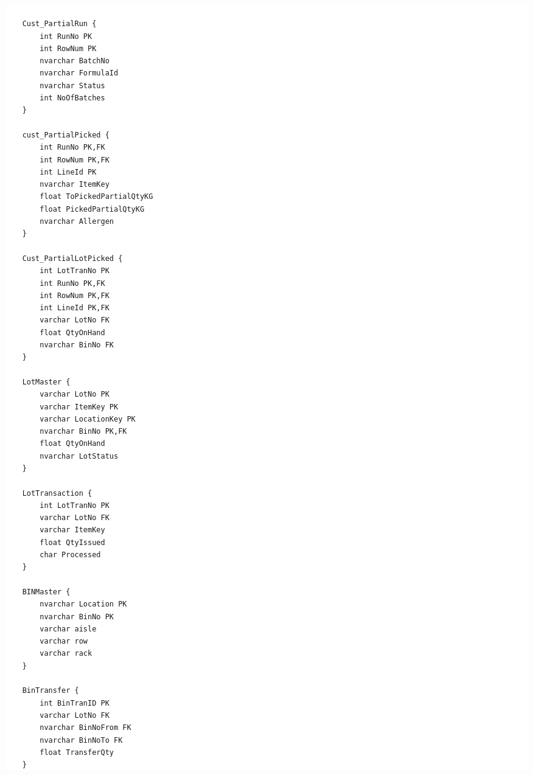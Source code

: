 ```mermaid

    Cust_PartialRun {
        int RunNo PK
        int RowNum PK
        nvarchar BatchNo
        nvarchar FormulaId
        nvarchar Status
        int NoOfBatches
    }

    cust_PartialPicked {
        int RunNo PK,FK
        int RowNum PK,FK
        int LineId PK
        nvarchar ItemKey
        float ToPickedPartialQtyKG
        float PickedPartialQtyKG
        nvarchar Allergen
    }

    Cust_PartialLotPicked {
        int LotTranNo PK
        int RunNo PK,FK
        int RowNum PK,FK
        int LineId PK,FK
        varchar LotNo FK
        float QtyOnHand
        nvarchar BinNo FK
    }

    LotMaster {
        varchar LotNo PK
        varchar ItemKey PK
        varchar LocationKey PK
        nvarchar BinNo PK,FK
        float QtyOnHand
        nvarchar LotStatus
    }

    LotTransaction {
        int LotTranNo PK
        varchar LotNo FK
        varchar ItemKey
        float QtyIssued
        char Processed
    }

    BINMaster {
        nvarchar Location PK
        nvarchar BinNo PK
        varchar aisle
        varchar row
        varchar rack
    }

    BinTransfer {
        int BinTranID PK
        varchar LotNo FK
        nvarchar BinNoFrom FK
        nvarchar BinNoTo FK
        float TransferQty
    }
```